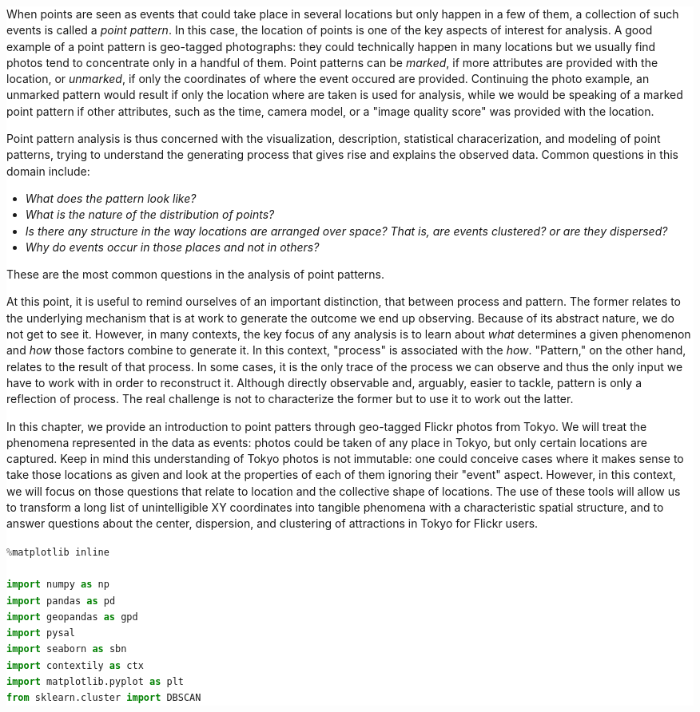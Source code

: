 When points are seen as events that could take place in several locations but only happen in a few of them, a collection of such events is called a *point pattern*. In this case, the location of points is one of the key aspects of interest for analysis. A good example of a point pattern is geo-tagged photographs: they could technically happen in many locations but we usually find photos tend to concentrate only in a handful of them. Point patterns can be *marked*, if more attributes are provided with the location, or *unmarked*, if only the coordinates of where the event occured are provided. Continuing the photo example, an unmarked pattern would result if only the location where are taken is used for analysis, while we would be speaking of a marked point pattern if other attributes, such as the time, camera model, or a "image quality score" was provided with the location.

Point pattern analysis is thus concerned with the visualization, description, statistical characerization, and modeling of point patterns, trying to understand the generating process that gives rise and explains the observed data. Common questions in this domain include:

- *What does the pattern look like?* 
- *What is the nature of the distribution of points?* 
- *Is there any structure in the way locations are arranged over space? That is, are events clustered? or are they dispersed?*
- *Why do events occur in those places and not in others?* 

These are the most common questions in the analysis of point patterns. 

At this point, it is useful to remind ourselves of an important distinction, that between process and pattern. The former relates to the underlying mechanism that is at work to generate the outcome we end up observing. Because of its abstract nature, we do not get to see it. However, in many contexts, the key focus of any analysis is to learn about *what* determines a given phenomenon and *how* those factors combine to generate it. In this context, "process" is associated with the *how*. "Pattern," on the other hand, relates to the result of that process. In some cases, it is the only trace of the process we can observe and thus the only input we have to work with in order to reconstruct it. Although directly observable and, arguably, easier to tackle, pattern is only a reflection of process. The real challenge is not to characterize the former but to use it to work out the latter.

In this chapter, we provide an introduction to point patters through geo-tagged Flickr photos from Tokyo. We will treat the phenomena represented in the data as events: photos could be taken of any place in Tokyo, but only certain locations are captured. Keep in mind this understanding of Tokyo photos is not immutable: one could conceive cases where it makes sense to take those locations as given and look at the properties of each of them ignoring their "event" aspect. However, in this context, we will focus on those questions that relate to location and the collective shape of locations. The use of these tools will allow us to transform a long list of unintelligible XY coordinates into tangible phenomena with a characteristic spatial structure, and to answer questions about the center, dispersion, and clustering of attractions in Tokyo for Flickr users.



```python
%matplotlib inline

import numpy as np
import pandas as pd
import geopandas as gpd
import pysal
import seaborn as sbn
import contextily as ctx
import matplotlib.pyplot as plt
from sklearn.cluster import DBSCAN
```
